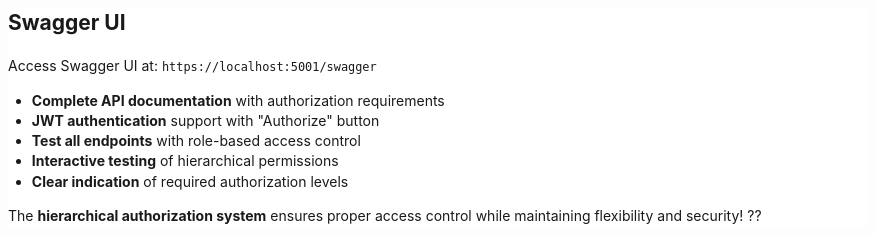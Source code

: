## Swagger UI

Access Swagger UI at: `https://localhost:5001/swagger`

- **Complete API documentation** with authorization requirements
- **JWT authentication** support with "Authorize" button
- **Test all endpoints** with role-based access control
- **Interactive testing** of hierarchical permissions
- **Clear indication** of required authorization levels

The **hierarchical authorization system** ensures proper access control while maintaining flexibility and security! ??